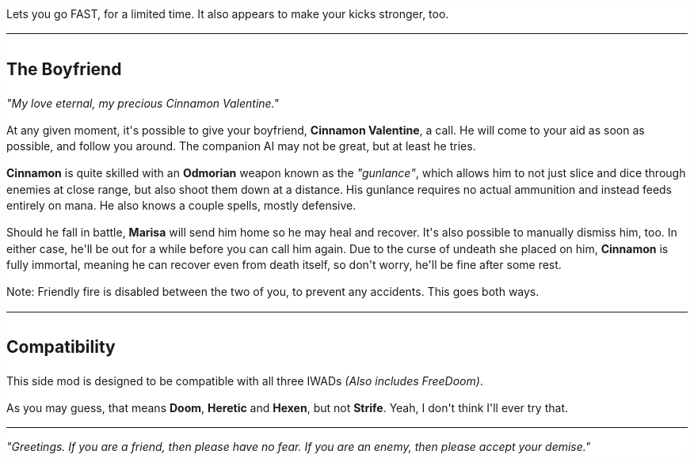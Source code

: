 Lets you go FAST, for a limited time. It also appears to make your kicks stronger, too.

---

## The Boyfriend

*"My love eternal, my precious Cinnamon Valentine."*

At any given moment, it's possible to give your boyfriend, **Cinnamon Valentine**, a call. He will come to your aid as soon as possible, and follow you around. The companion AI may not be great, but at least he tries.

**Cinnamon** is quite skilled with an **Odmorian** weapon known as the *"gunlance"*, which allows him to not just slice and dice through enemies at close range, but also shoot them down at a distance. His gunlance requires no actual ammunition and instead feeds entirely on mana. He also knows a couple spells, mostly defensive.

Should he fall in battle, **Marisa** will send him home so he may heal and recover. It's also possible to manually dismiss him, too. In either case, he'll be out for a while before you can call him again. Due to the curse of undeath she placed on him, **Cinnamon** is fully immortal, meaning he can recover even from death itself, so don't worry, he'll be fine after some rest.

Note: Friendly fire is disabled between the two of you, to prevent any accidents. This goes both ways.

---

## Compatibility

This side mod is designed to be compatible with all three IWADs *(Also includes FreeDoom)*.

As you may guess, that means **Doom**, **Heretic** and **Hexen**, but not **Strife**. Yeah, I don't think I'll ever try that.

---

*"Greetings. If you are a friend, then please have no fear. If you are an enemy, then please accept your demise."*
